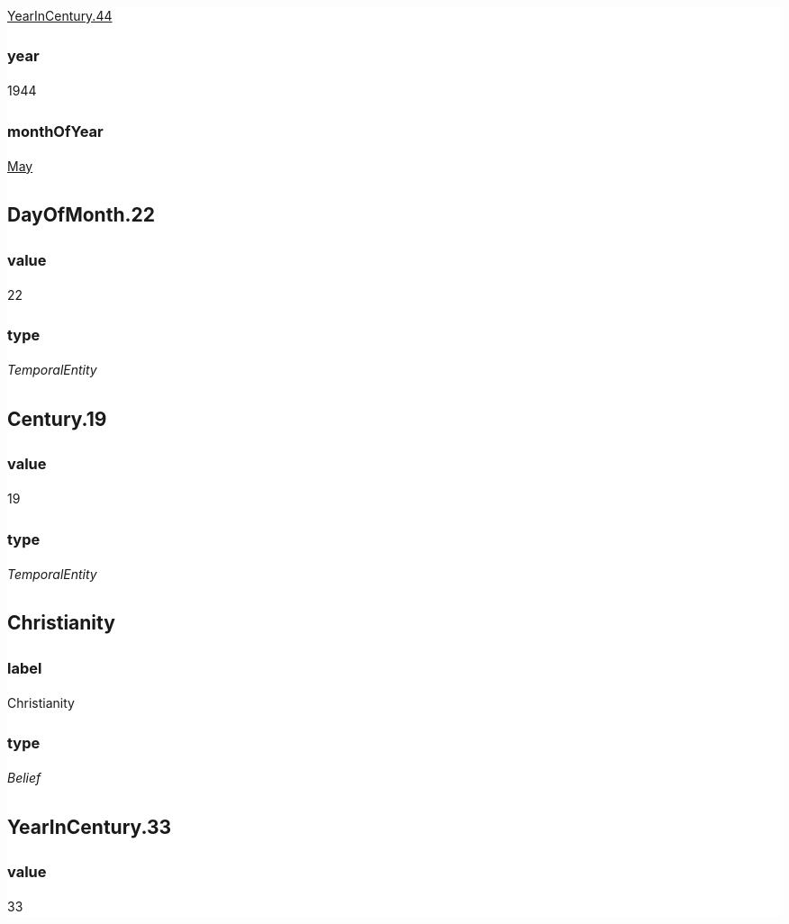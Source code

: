 
[YearInCentury.44](#YearInCentury.44)

### year


1944

### monthOfYear


[May](#May)

## DayOfMonth.22

### value


22

### type


*TemporalEntity*

## Century.19

### value


19

### type


*TemporalEntity*

## Christianity

### label


Christianity

### type


*Belief*

## YearInCentury.33

### value


33
